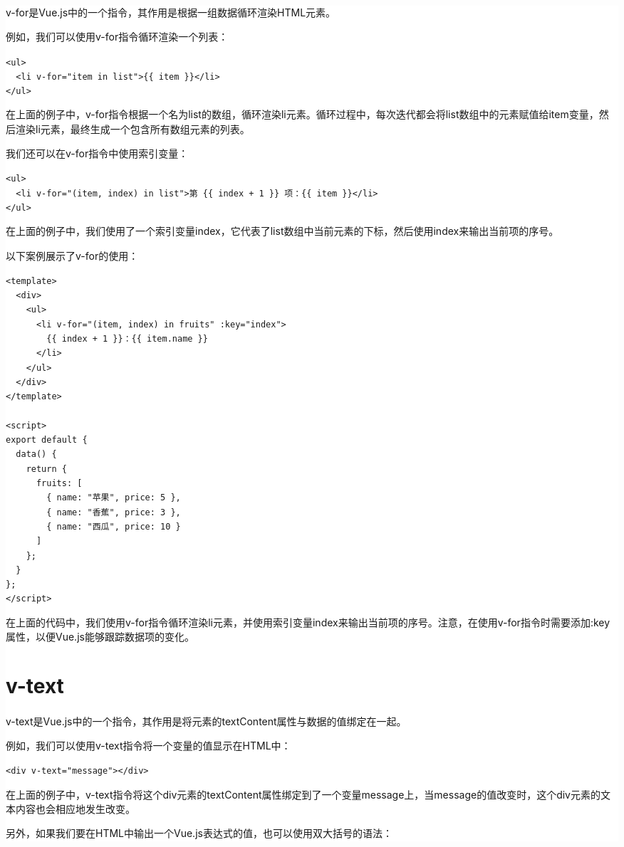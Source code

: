 v-for是Vue.js中的一个指令，其作用是根据一组数据循环渲染HTML元素。

例如，我们可以使用v-for指令循环渲染一个列表：

    <ul>
      <li v-for="item in list">{{ item }}</li>
    </ul>

在上面的例子中，v-for指令根据一个名为list的数组，循环渲染li元素。循环过程中，每次迭代都会将list数组中的元素赋值给item变量，然后渲染li元素，最终生成一个包含所有数组元素的列表。

我们还可以在v-for指令中使用索引变量：

    <ul>
      <li v-for="(item, index) in list">第 {{ index + 1 }} 项：{{ item }}</li>
    </ul>

在上面的例子中，我们使用了一个索引变量index，它代表了list数组中当前元素的下标，然后使用index来输出当前项的序号。

以下案例展示了v-for的使用：

    <template>
      <div>
        <ul>
          <li v-for="(item, index) in fruits" :key="index">
            {{ index + 1 }}：{{ item.name }}
          </li>
        </ul>
      </div>
    </template>
    
    <script>
    export default {
      data() {
        return {
          fruits: [
            { name: "苹果", price: 5 },
            { name: "香蕉", price: 3 },
            { name: "西瓜", price: 10 }
          ]
        };
      }
    };
    </script>

在上面的代码中，我们使用v-for指令循环渲染li元素，并使用索引变量index来输出当前项的序号。注意，在使用v-for指令时需要添加:key属性，以便Vue.js能够跟踪数据项的变化。

v-text
======

v-text是Vue.js中的一个指令，其作用是将元素的textContent属性与数据的值绑定在一起。

例如，我们可以使用v-text指令将一个变量的值显示在HTML中：

    <div v-text="message"></div>

在上面的例子中，v-text指令将这个div元素的textContent属性绑定到了一个变量message上，当message的值改变时，这个div元素的文本内容也会相应地发生改变。

另外，如果我们要在HTML中输出一个Vue.js表达式的值，也可以使用双大括号的语法：
